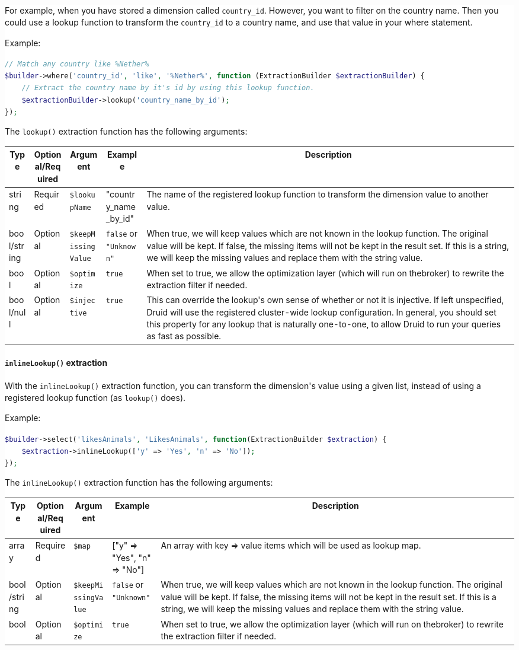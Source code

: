 For example, when you have stored a dimension called `country_id`. However, you want to filter on the country name.
Then you could use a lookup function to transform the `country_id` to a country name, and use that value in your
where statement.

Example:

```php
// Match any country like %Nether%
$builder->where('country_id', 'like', '%Nether%', function (ExtractionBuilder $extractionBuilder) {
    // Extract the country name by it's id by using this lookup function. 
    $extractionBuilder->lookup('country_name_by_id');
});
```

The `lookup()` extraction function has the following arguments:

| **Type**    | **Optional/Required** | **Argument**        | **Example**            | **Description**                                                                                                                                                                                                                                                                                                 |
|-------------|-----------------------|---------------------|------------------------|-----------------------------------------------------------------------------------------------------------------------------------------------------------------------------------------------------------------------------------------------------------------------------------------------------------------|
| string      | Required              | `$lookupName`       | "country_name_by_id"   | The name of the registered lookup function to transform the dimension value to another value.                                                                                                                                                                                                                   |
| bool/string | Optional              | `$keepMissingValue` | `false` or `"Unknown"` | When true, we will keep values which are not known in the lookup function. The original value will be kept. If false, the missing items will not be kept in the result set. If this is a string, we will keep the missing values and replace them with the string value.                                        |
| bool        | Optional              | `$optimize`         | `true`                 | When set to true, we allow the optimization layer (which will run on thebroker) to rewrite the extraction filter if needed.                                                                                                                                                                                     |
| bool/null   | Optional              | `$injective`        | `true`                 | This can override the lookup's own sense of whether or not it is injective. If left unspecified, Druid will use the registered cluster-wide lookup configuration. In general, you should set this property for any lookup that is naturally one-to-one, to allow Druid to run your queries as fast as possible. |

#### `inlineLookup()` extraction

With the `inlineLookup()` extraction function, you can transform the dimension's value using a given list, instead of
using a registered lookup function (as `lookup()` does).

Example:

```php
$builder->select('likesAnimals', 'LikesAnimals', function(ExtractionBuilder $extraction) {
    $extraction->inlineLookup(['y' => 'Yes', 'n' => 'No']);
});
```

The `inlineLookup()` extraction function has the following arguments:

| **Type**    | **Optional/Required** | **Argument**        | **Example**                 | **Description**                                                                                                                                                                                                                                                                                                                                                                                         |
|-------------|-----------------------|---------------------|-----------------------------|---------------------------------------------------------------------------------------------------------------------------------------------------------------------------------------------------------------------------------------------------------------------------------------------------------------------------------------------------------------------------------------------------------|
| array       | Required              | `$map`              | ["y" => "Yes", "n" => "No"] | An array with key => value items which will be used as lookup map.                                                                                                                                                                                                                                                                                                                                      |
| bool/string | Optional              | `$keepMissingValue` | `false` or `"Unknown"`      | When true, we will keep values which are not known in the lookup function. The original value will be kept. If false, the missing items will not be kept in the result set. If this is a string, we will keep the missing values and replace them with the string value.                                                                                                                                |
| bool        | Optional              | `$optimize`         | `true`                      | When set to true, we allow the optimization layer (which will run on thebroker) to rewrite the extraction filter if needed.                                                                                                                                                                                                                                                                             |
